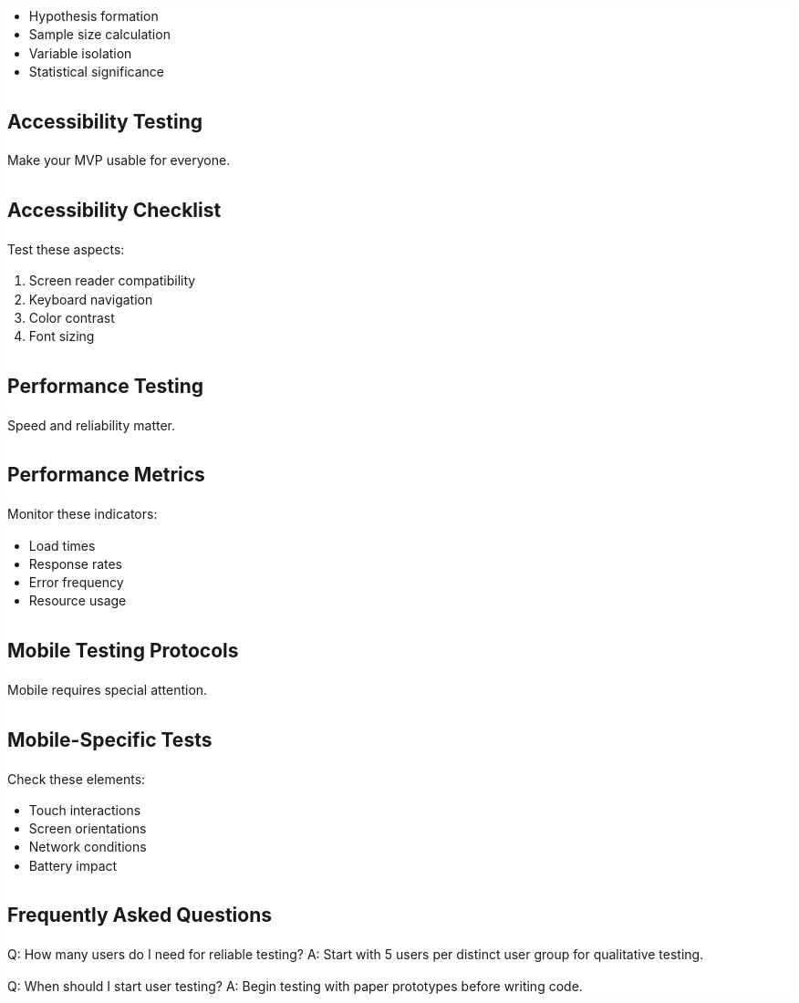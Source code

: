 - Hypothesis formation
- Sample size calculation
- Variable isolation
- Statistical significance

## Accessibility Testing

Make your MVP usable for everyone.

## Accessibility Checklist

Test these aspects:

1. Screen reader compatibility
2. Keyboard navigation
3. Color contrast
4. Font sizing

## Performance Testing

Speed and reliability matter.

## Performance Metrics

Monitor these indicators:

- Load times
- Response rates
- Error frequency
- Resource usage

## Mobile Testing Protocols

Mobile requires special attention.

## Mobile-Specific Tests

Check these elements:

- Touch interactions
- Screen orientations
- Network conditions
- Battery impact

## Frequently Asked Questions

Q: How many users do I need for reliable testing?
A: Start with 5 users per distinct user group for qualitative testing.

Q: When should I start user testing?
A: Begin testing with paper prototypes before writing code.
